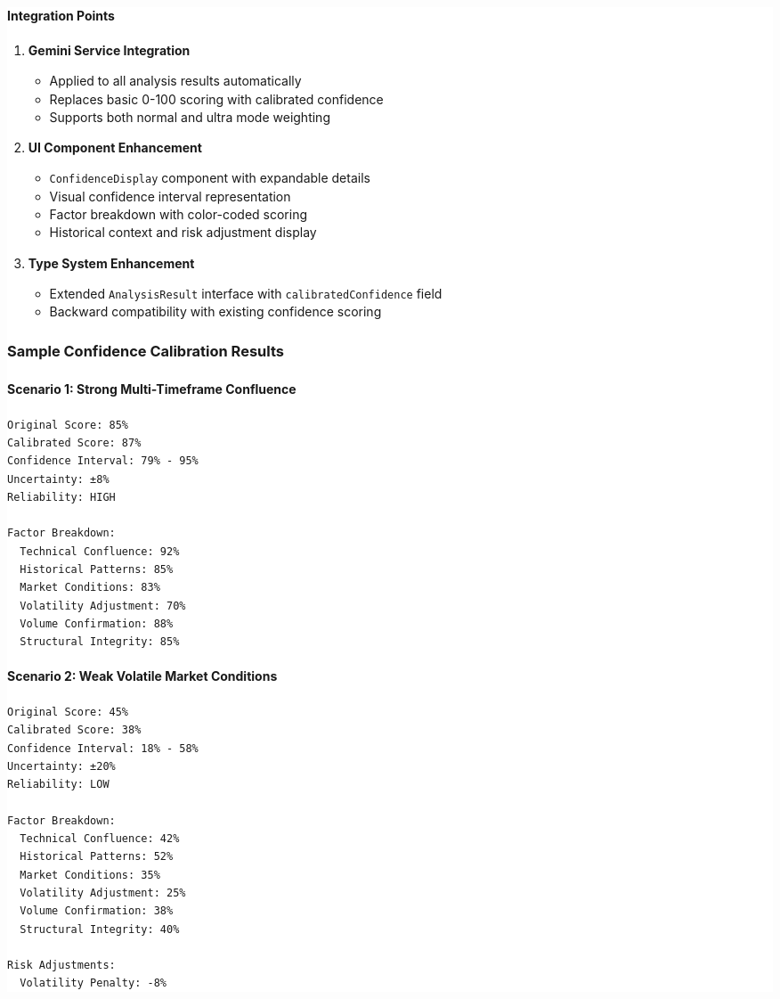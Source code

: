 #### Integration Points

1. **Gemini Service Integration**
   - Applied to all analysis results automatically
   - Replaces basic 0-100 scoring with calibrated confidence
   - Supports both normal and ultra mode weighting

2. **UI Component Enhancement**
   - `ConfidenceDisplay` component with expandable details
   - Visual confidence interval representation
   - Factor breakdown with color-coded scoring
   - Historical context and risk adjustment display

3. **Type System Enhancement**
   - Extended `AnalysisResult` interface with `calibratedConfidence` field
   - Backward compatibility with existing confidence scoring

### Sample Confidence Calibration Results

#### Scenario 1: Strong Multi-Timeframe Confluence
```
Original Score: 85%
Calibrated Score: 87%
Confidence Interval: 79% - 95%
Uncertainty: ±8%
Reliability: HIGH

Factor Breakdown:
  Technical Confluence: 92%
  Historical Patterns: 85%
  Market Conditions: 83%
  Volatility Adjustment: 70%
  Volume Confirmation: 88%
  Structural Integrity: 85%
```

#### Scenario 2: Weak Volatile Market Conditions
```
Original Score: 45%
Calibrated Score: 38%
Confidence Interval: 18% - 58%
Uncertainty: ±20%
Reliability: LOW

Factor Breakdown:
  Technical Confluence: 42%
  Historical Patterns: 52%
  Market Conditions: 35%
  Volatility Adjustment: 25%
  Volume Confirmation: 38%
  Structural Integrity: 40%

Risk Adjustments:
  Volatility Penalty: -8%
```
